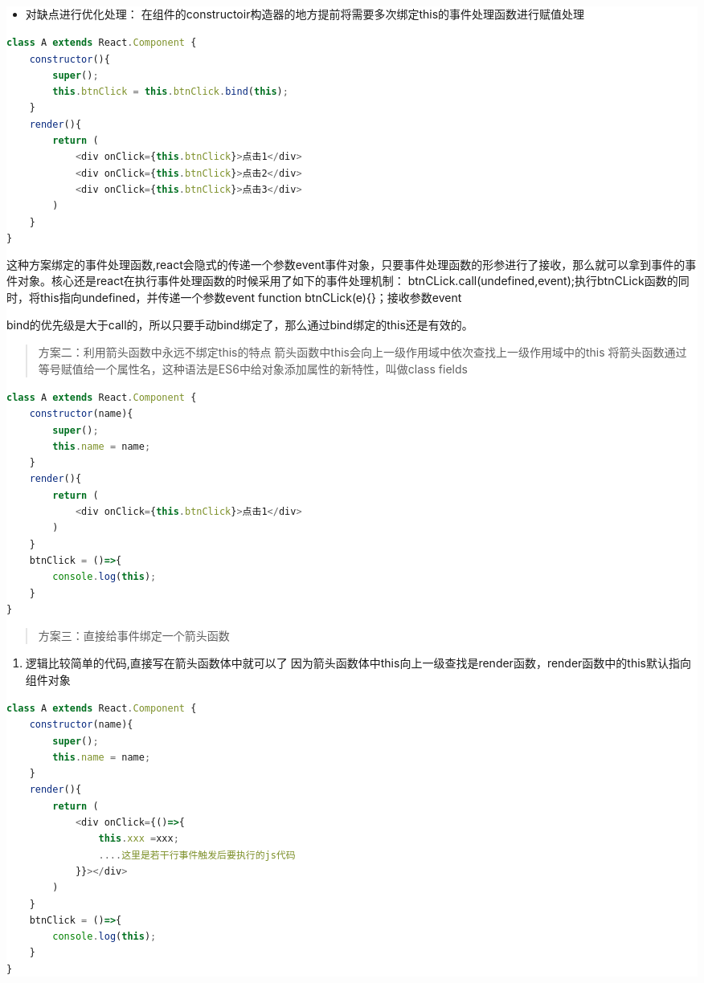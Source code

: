 + 对缺点进行优化处理：
在组件的constructoir构造器的地方提前将需要多次绑定this的事件处理函数进行赋值处理
```js
class A extends React.Component {
	constructor(){
		super();
		this.btnClick = this.btnClick.bind(this);
	}
	render(){
		return (
			<div onClick={this.btnClick}>点击1</div>
			<div onClick={this.btnClick}>点击2</div>
			<div onClick={this.btnClick}>点击3</div>
		)
	}
}
```

这种方案绑定的事件处理函数,react会隐式的传递一个参数event事件对象，只要事件处理函数的形参进行了接收，那么就可以拿到事件的事件对象。核心还是react在执行事件处理函数的时候采用了如下的事件处理机制：
btnCLick.call(undefined,event);执行btnCLick函数的同时，将this指向undefined，并传递一个参数event
function btnCLick(e){}；接收参数event

bind的优先级是大于call的，所以只要手动bind绑定了，那么通过bind绑定的this还是有效的。

> 方案二：利用箭头函数中永远不绑定this的特点
箭头函数中this会向上一级作用域中依次查找上一级作用域中的this
将箭头函数通过等号赋值给一个属性名，这种语法是ES6中给对象添加属性的新特性，叫做class fields 
```js
class A extends React.Component {
	constructor(name){
		super();
		this.name = name;
	}
	render(){
		return (
			<div onClick={this.btnClick}>点击1</div>
		)
	}
	btnClick = ()=>{
		console.log(this);
	}
}
```

> 方案三：直接给事件绑定一个箭头函数
1. 逻辑比较简单的代码,直接写在箭头函数体中就可以了
因为箭头函数体中this向上一级查找是render函数，render函数中的this默认指向组件对象
```js
class A extends React.Component {
	constructor(name){
		super();
		this.name = name;
	}
	render(){
		return (
			<div onClick={()=>{
				this.xxx =xxx;
				....这里是若干行事件触发后要执行的js代码
			}}></div>
		)
	}
	btnClick = ()=>{
		console.log(this);
	}
}
```